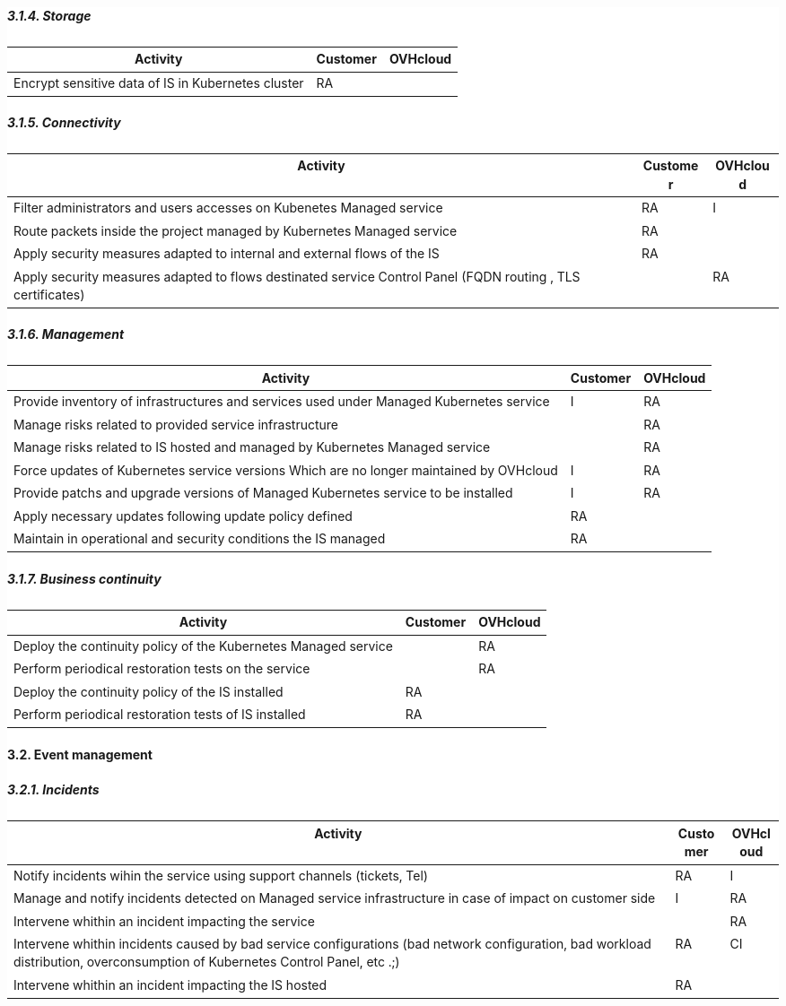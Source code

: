 ##### 3.1.4. Storage

| **Activity** | **Customer** | **OVHcloud** |
| --- | --- | --- |
| Encrypt sensitive data of IS in Kubernetes cluster  | RA |  |


##### 3.1.5. Connectivity

| **Activity** | **Customer** | **OVHcloud** |
| --- | --- | --- |
| Filter administrators and users accesses on Kubenetes Managed service | RA | I |
| Route packets inside the project managed by Kubernetes Managed service  | RA |  |
| Apply security measures adapted to internal and external flows of the IS  | RA |  |
| Apply security measures adapted to flows destinated service Control Panel (FQDN routing ,  TLS certificates)  |  | RA |

##### 3.1.6. Management

| **Activity** | **Customer** | **OVHcloud** |
| --- | --- | --- |
| Provide inventory of infrastructures and services used under Managed Kubernetes service | I | RA |
| Manage risks related to provided service infrastructure |  | RA |
| Manage risks related to IS hosted and managed by Kubernetes Managed service |  | RA |
| Force updates of Kubernetes service versions Which are no longer maintained by OVHcloud | I | RA |
| Provide patchs and upgrade versions of Managed Kubernetes service to be installed | I | RA |
| Apply necessary updates following update policy defined  | RA |  |
| Maintain in operational and security conditions the IS managed | RA |  |

##### 3.1.7. Business continuity

| **Activity** | **Customer** | **OVHcloud** |
| --- | --- | --- |
| Deploy the continuity policy of the Kubernetes Managed service |  | RA |
| Perform periodical restoration tests on the service  |  | RA |
| Deploy the continuity policy of the IS installed| RA |  |
| Perform periodical restoration tests of IS installed | RA |  |

#### 3.2. Event management

##### 3.2.1. Incidents

| **Activity** | **Customer** | **OVHcloud** |
| --- | --- | --- |
| Notify incidents wihin the service using support channels (tickets, Tel)  | RA | I |
| Manage and notify incidents detected on Managed service infrastructure in case of impact on customer side| I | RA |
| Intervene whithin an incident impacting the service   |  | RA |
| Intervene whithin incidents caused by bad service configurations (bad network configuration, bad workload distribution, overconsumption of Kubernetes Control Panel, etc .;)    | RA | CI |
| Intervene whithin an incident impacting the IS hosted  | RA |  |
